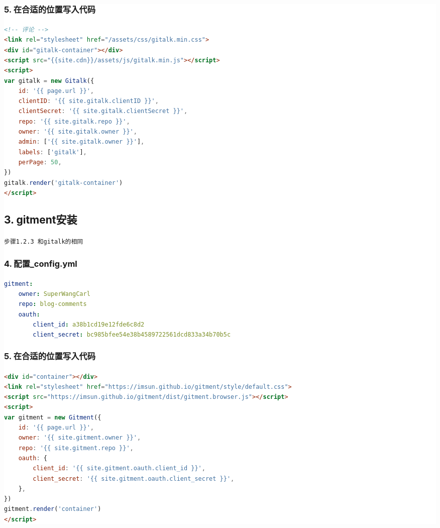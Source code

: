 ### 5. 在合适的位置写入代码

```html
<!-- 评论 -->
<link rel="stylesheet" href="/assets/css/gitalk.min.css">
<div id="gitalk-container"></div>
<script src="{{site.cdn}}/assets/js/gitalk.min.js"></script>
<script>
var gitalk = new Gitalk({
    id: '{{ page.url }}',
    clientID: '{{ site.gitalk.clientID }}',
    clientSecret: '{{ site.gitalk.clientSecret }}',
    repo: '{{ site.gitalk.repo }}',
    owner: '{{ site.gitalk.owner }}',
    admin: ['{{ site.gitalk.owner }}'],
    labels: ['gitalk'],
    perPage: 50,
})
gitalk.render('gitalk-container')
</script>
```

## 3. gitment安装

`步骤1.2.3 和gitalk的相同`

### 4. 配置_config.yml

```yaml
gitment:
    owner: SuperWangCarl
    repo: blog-comments
    oauth:
        client_id: a38b1cd19e12fde6c8d2
        client_secret: bc985bfee54e38b4589722561dcd833a34b70b5c

```

### 5. 在合适的位置写入代码

```html
<div id="container"></div>
<link rel="stylesheet" href="https://imsun.github.io/gitment/style/default.css">
<script src="https://imsun.github.io/gitment/dist/gitment.browser.js"></script>
<script>
var gitment = new Gitment({
    id: '{{ page.url }}',
    owner: '{{ site.gitment.owner }}',
    repo: '{{ site.gitment.repo }}',
    oauth: {
        client_id: '{{ site.gitment.oauth.client_id }}',
        client_secret: '{{ site.gitment.oauth.client_secret }}',
    },
})
gitment.render('container')
</script>
```
